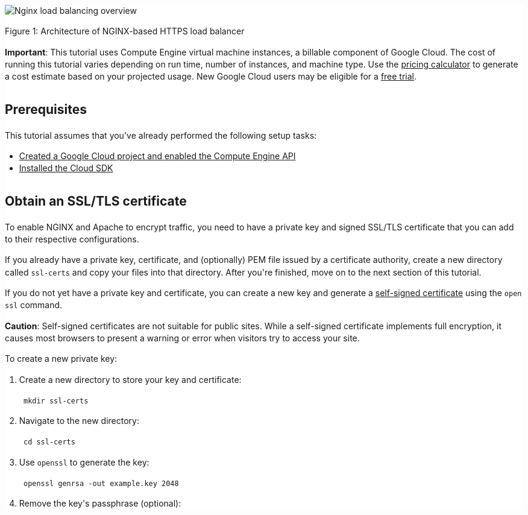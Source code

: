 ![Nginx load balancing overview][nginx_overview]

[nginx_overview]: https://storage.googleapis.com/gcp-community/tutorials/https-load-balancing-nginx/nginx-load-balancer-overview.svg

Figure 1: Architecture of NGINX-based HTTPS load balancer

**Important**:  This tutorial uses Compute Engine virtual machine instances,
            a billable component of Google Cloud. The cost of running
            this tutorial varies depending on run time, number of instances,
            and machine type. Use the [pricing calculator][pricing] to generate
            a cost estimate based on your projected usage. New Google Cloud
            users may be eligible for a [free trial][trial].

[pricing]: https://cloud.google.com/products/calculator/#id=4dd2c1cc-7da8-495a-a1a8-191d3343ee11
[trial]: https://cloud.google.com/free-trial/

## Prerequisites

This tutorial assumes that you've already performed the following setup tasks:

* [Created a Google Cloud project and enabled the Compute Engine API](https://console.cloud.google.com/flows/enableapi?apiid=compute&_ga=1.122528201.332687869.1476592937)
* [Installed the Cloud SDK](https://cloud.google.com/sdk/docs/)

## Obtain an SSL/TLS certificate

To enable NGINX and Apache to encrypt traffic, you need to have a private key
and signed SSL/TLS certificate that you can add to their respective
configurations.

If you already have a private key, certificate, and (optionally) PEM file issued
by a certificate authority, create a new directory called `ssl-certs` and copy
your files into that directory. After you're finished, move on to the next
section of this tutorial.

If you do not yet have a private key and certificate, you can create a new key
and generate a [self-signed certificate][self_signed] using the `openssl`
command.

[self_signed]: https://wikipedia.org/wiki/Self-signed_certificate

**Caution**: Self-signed certificates are not suitable for public sites. While
          a self-signed certificate implements full encryption, it causes
          most browsers to present a warning or error when visitors try to
          access your site.

To create a new private key:

1. Create a new directory to store your key and certificate:

        mkdir ssl-certs

1. Navigate to the new directory:

        cd ssl-certs

1. Use `openssl` to generate the key:

        openssl genrsa -out example.key 2048

1. Remove the key's passphrase (optional):


[nginx]: http://nginx.org/
[instance]: https://cloud.google.com/compute/docs/instances
[zones]: https://cloud.google.com/compute/docs/zones
[cross_region]: https://cloud.google.com/compute/docs/load-balancing/http/cross-region-example
[session]: https://www.nginx.com/resources/glossary/session-persistence/
[recovery]: https://cloud.google.com/solutions/disaster-recovery-cookbook#application-recovery
[cookbook]: https://cloud.google.com/solutions/disaster-recovery-cookbook
